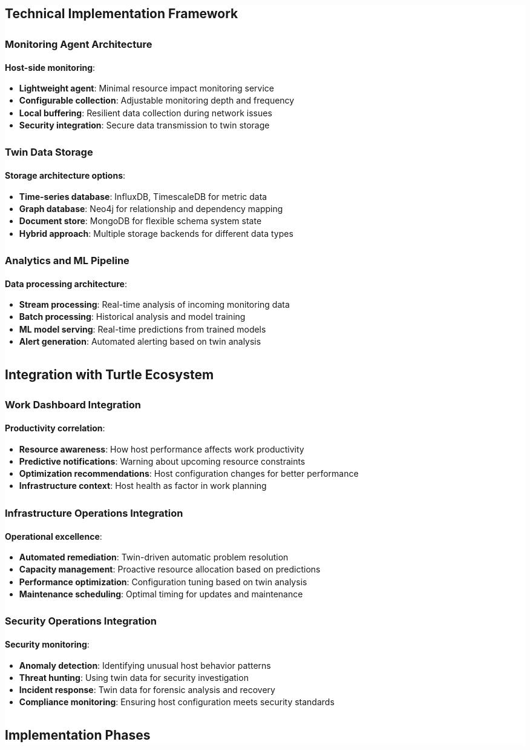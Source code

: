 ## Technical Implementation Framework

### Monitoring Agent Architecture
**Host-side monitoring**:
- **Lightweight agent**: Minimal resource impact monitoring service
- **Configurable collection**: Adjustable monitoring depth and frequency
- **Local buffering**: Resilient data collection during network issues
- **Security integration**: Secure data transmission to twin storage

### Twin Data Storage
**Storage architecture options**:
- **Time-series database**: InfluxDB, TimescaleDB for metric data
- **Graph database**: Neo4j for relationship and dependency mapping
- **Document store**: MongoDB for flexible schema system state
- **Hybrid approach**: Multiple storage backends for different data types

### Analytics and ML Pipeline
**Data processing architecture**:
- **Stream processing**: Real-time analysis of incoming monitoring data
- **Batch processing**: Historical analysis and model training
- **ML model serving**: Real-time predictions from trained models
- **Alert generation**: Automated alerting based on twin analysis

## Integration with Turtle Ecosystem

### Work Dashboard Integration
**Productivity correlation**:
- **Resource awareness**: How host performance affects work productivity
- **Predictive notifications**: Warning about upcoming resource constraints
- **Optimization recommendations**: Host configuration changes for better performance
- **Infrastructure context**: Host health as factor in work planning

### Infrastructure Operations Integration
**Operational excellence**:
- **Automated remediation**: Twin-driven automatic problem resolution
- **Capacity management**: Proactive resource allocation based on predictions
- **Performance optimization**: Configuration tuning based on twin analysis
- **Maintenance scheduling**: Optimal timing for updates and maintenance

### Security Operations Integration
**Security monitoring**:
- **Anomaly detection**: Identifying unusual host behavior patterns
- **Threat hunting**: Using twin data for security investigation
- **Incident response**: Twin data for forensic analysis and recovery
- **Compliance monitoring**: Ensuring host configuration meets security standards

## Implementation Phases
